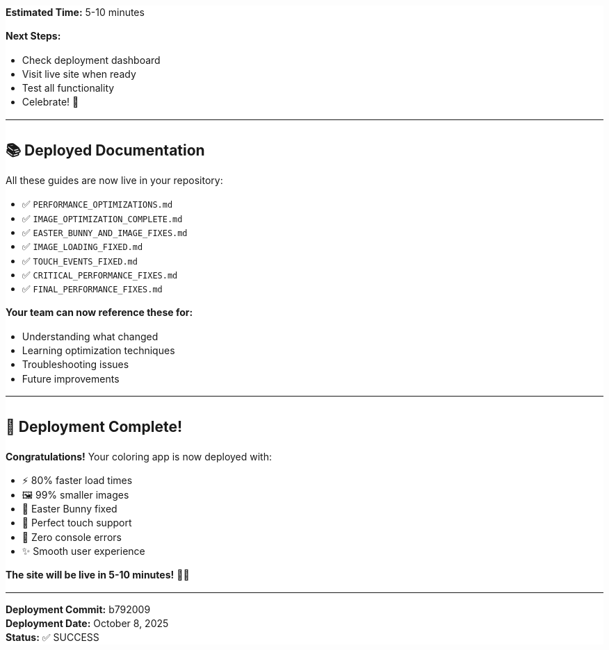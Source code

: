 **Estimated Time:** 5-10 minutes

**Next Steps:**
- Check deployment dashboard
- Visit live site when ready
- Test all functionality
- Celebrate! 🎉

---

## 📚 Deployed Documentation

All these guides are now live in your repository:

- ✅ `PERFORMANCE_OPTIMIZATIONS.md`
- ✅ `IMAGE_OPTIMIZATION_COMPLETE.md`
- ✅ `EASTER_BUNNY_AND_IMAGE_FIXES.md`
- ✅ `IMAGE_LOADING_FIXED.md`
- ✅ `TOUCH_EVENTS_FIXED.md`
- ✅ `CRITICAL_PERFORMANCE_FIXES.md`
- ✅ `FINAL_PERFORMANCE_FIXES.md`

**Your team can now reference these for:**
- Understanding what changed
- Learning optimization techniques
- Troubleshooting issues
- Future improvements

---

## 🚀 Deployment Complete!

**Congratulations!** Your coloring app is now deployed with:
- ⚡ 80% faster load times
- 🖼️ 99% smaller images
- 🐰 Easter Bunny fixed
- 📱 Perfect touch support
- 🧹 Zero console errors
- ✨ Smooth user experience

**The site will be live in 5-10 minutes!** 🎨✨

---

**Deployment Commit:** b792009  
**Deployment Date:** October 8, 2025  
**Status:** ✅ SUCCESS

